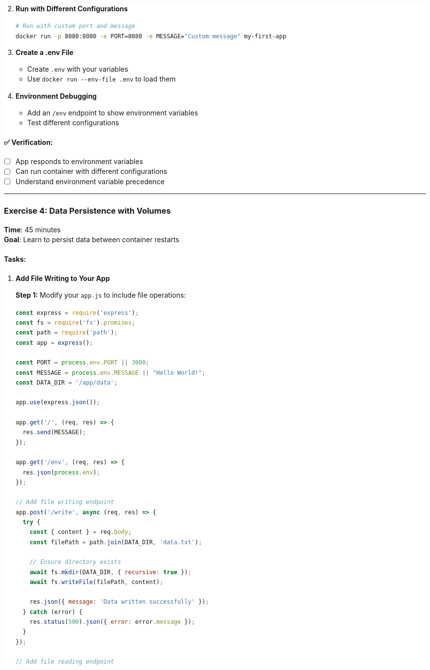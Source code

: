 2. **Run with Different Configurations**
   ```bash
   # Run with custom port and message
   docker run -p 8080:8080 -e PORT=8080 -e MESSAGE="Custom message" my-first-app
   ```

3. **Create a .env File**
   - Create `.env` with your variables
   - Use `docker run --env-file .env` to load them

4. **Environment Debugging**
   - Add an `/env` endpoint to show environment variables
   - Test different configurations

#### ✅ Verification:
- [ ] App responds to environment variables
- [ ] Can run container with different configurations
- [ ] Understand environment variable precedence

---

### Exercise 4: Data Persistence with Volumes
**Time**: 45 minutes  
**Goal**: Learn to persist data between container restarts

#### Tasks:
1. **Add File Writing to Your App**
   
   **Step 1:** Modify your `app.js` to include file operations:
   ```js
   const express = require('express');
   const fs = require('fs').promises;
   const path = require('path');
   const app = express();

   const PORT = process.env.PORT || 3000;
   const MESSAGE = process.env.MESSAGE || "Hello World!";
   const DATA_DIR = '/app/data';

   app.use(express.json());

   app.get('/', (req, res) => {
     res.send(MESSAGE);
   });

   app.get('/env', (req, res) => {
     res.json(process.env);
   });

   // Add file writing endpoint
   app.post('/write', async (req, res) => {
     try {
       const { content } = req.body;
       const filePath = path.join(DATA_DIR, 'data.txt');
       
       // Ensure directory exists
       await fs.mkdir(DATA_DIR, { recursive: true });
       await fs.writeFile(filePath, content);
       
       res.json({ message: 'Data written successfully' });
     } catch (error) {
       res.status(500).json({ error: error.message });
     }
   });

   // Add file reading endpoint
   ```